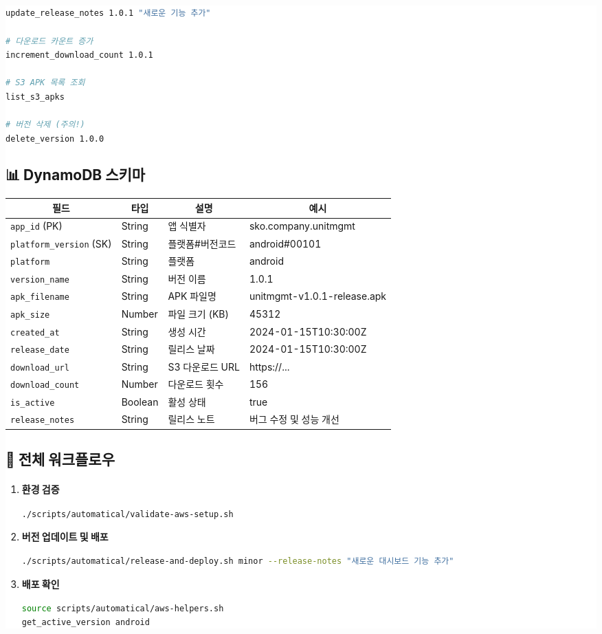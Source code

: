 ```bash
update_release_notes 1.0.1 "새로운 기능 추가"

# 다운로드 카운트 증가
increment_download_count 1.0.1

# S3 APK 목록 조회
list_s3_apks

# 버전 삭제 (주의!)
delete_version 1.0.0
```

## 📊 DynamoDB 스키마

| 필드 | 타입 | 설명 | 예시 |
|------|------|------|------|
| `app_id` (PK) | String | 앱 식별자 | sko.company.unitmgmt |
| `platform_version` (SK) | String | 플랫폼#버전코드 | android#00101 |
| `platform` | String | 플랫폼 | android |
| `version_name` | String | 버전 이름 | 1.0.1 |
| `apk_filename` | String | APK 파일명 | unitmgmt-v1.0.1-release.apk |
| `apk_size` | Number | 파일 크기 (KB) | 45312 |
| `created_at` | String | 생성 시간 | 2024-01-15T10:30:00Z |
| `release_date` | String | 릴리스 날짜 | 2024-01-15T10:30:00Z |
| `download_url` | String | S3 다운로드 URL | https://... |
| `download_count` | Number | 다운로드 횟수 | 156 |
| `is_active` | Boolean | 활성 상태 | true |
| `release_notes` | String | 릴리스 노트 | 버그 수정 및 성능 개선 |

## 🔄 전체 워크플로우

1. **환경 검증**
   ```bash
   ./scripts/automatical/validate-aws-setup.sh
   ```

2. **버전 업데이트 및 배포**
   ```bash
   ./scripts/automatical/release-and-deploy.sh minor --release-notes "새로운 대시보드 기능 추가"
   ```

3. **배포 확인**
   ```bash
   source scripts/automatical/aws-helpers.sh
   get_active_version android
   ```
